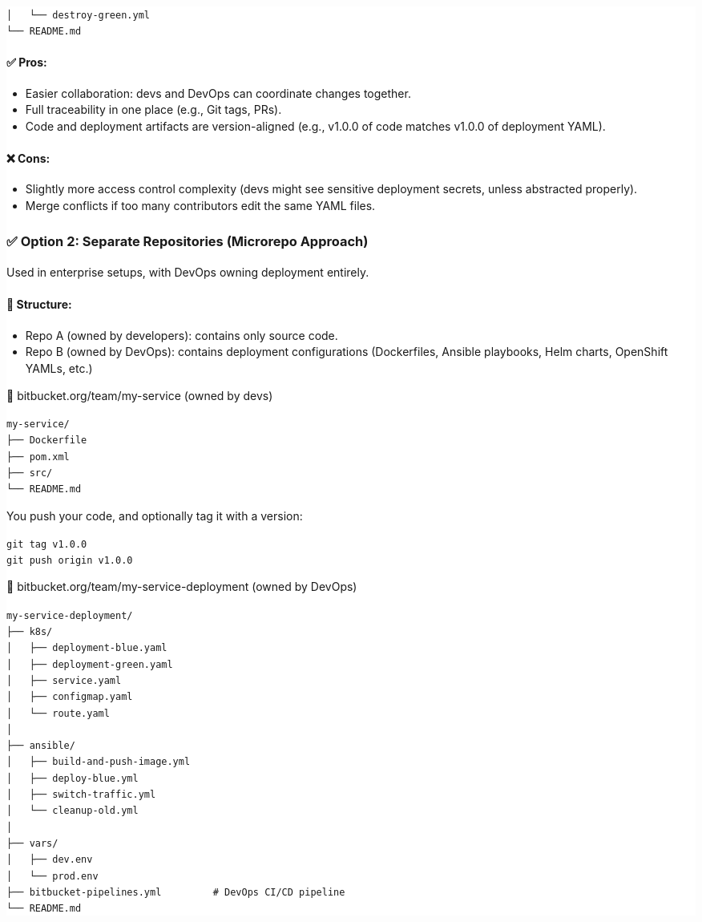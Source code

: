 ```
│   └── destroy-green.yml
└── README.md
```

#### ✅ Pros:
- Easier collaboration: devs and DevOps can coordinate changes together.
- Full traceability in one place (e.g., Git tags, PRs).
- Code and deployment artifacts are version-aligned (e.g., v1.0.0 of code matches v1.0.0 of deployment YAML).

#### ❌ Cons:
- Slightly more access control complexity (devs might see sensitive deployment secrets, unless abstracted properly).
- Merge conflicts if too many contributors edit the same YAML files.

### ✅ Option 2: Separate Repositories (Microrepo Approach)
Used in enterprise setups, with DevOps owning deployment entirely.

#### 🔷 Structure:
- Repo A (owned by developers): contains only source code.
- Repo B (owned by DevOps): contains deployment configurations (Dockerfiles, Ansible playbooks, Helm charts, OpenShift YAMLs, etc.)

📁 bitbucket.org/team/my-service (owned by devs)
```
my-service/
├── Dockerfile
├── pom.xml
├── src/
└── README.md
```

You push your code, and optionally tag it with a version:
```
git tag v1.0.0
git push origin v1.0.0
```

📁 bitbucket.org/team/my-service-deployment (owned by DevOps)
```
my-service-deployment/
├── k8s/
│   ├── deployment-blue.yaml
│   ├── deployment-green.yaml
│   ├── service.yaml
│   ├── configmap.yaml
│   └── route.yaml
│
├── ansible/
│   ├── build-and-push-image.yml
│   ├── deploy-blue.yml
│   ├── switch-traffic.yml
│   └── cleanup-old.yml
│
├── vars/
│   ├── dev.env
│   └── prod.env
├── bitbucket-pipelines.yml         # DevOps CI/CD pipeline
└── README.md
```
